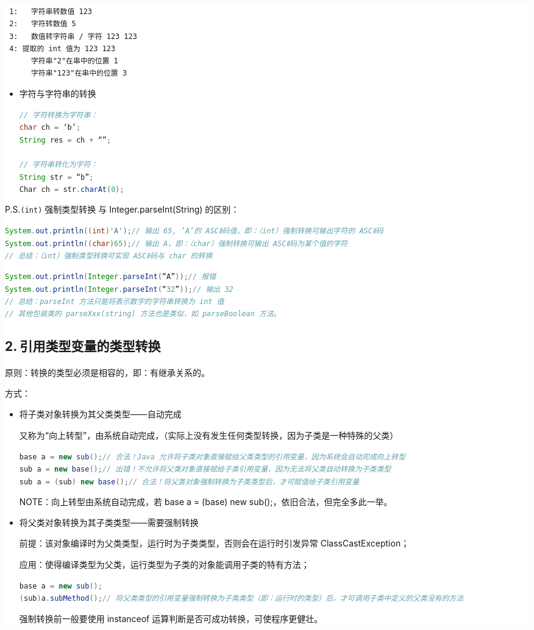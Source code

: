   ```
   1:	字符串转数值 123
   2:	字符转数值 5
   3:	数值转字符串 / 字符 123 123
   4: 提取的 int 值为 123 123
     	字符串"2"在串中的位置 1
    	字符串"123"在串中的位置 3
  ```

- 字符与字符串的转换
  ```java
  // 字符转换为字符串：
  char ch = ‘b’;
  String res = ch + “”;

  // 字符串转化为字符：
  String str = “b”;
  Char ch = str.charAt(0);
  ```

P.S.`(int)` 强制类型转换 与 Integer.parseInt(String) 的区别：
```java
System.out.println((int)'A');// 输出 65, ’A’的 ASCⅡ码值，即：（int）强制转换可输出字符的 ASCⅡ码
System.out.println((char)65);// 输出 A，即：（char）强制转换可输出 ASCⅡ码为某个值的字符
// 总结：（int）强制类型转换可实现 ASCⅡ码与 char 的转换
```
```java
System.out.println(Integer.parseInt(“A”));// 报错
System.out.println(Integer.parseInt(“32”));// 输出 32
// 总结：parseInt 方法只能将表示数字的字符串转换为 int 值
// 其他包装类的 parseXxx(string) 方法也是类似，如 parseBoolean 方法。
```

## 2. 引用类型变量的类型转换

原则：转换的类型必须是相容的，即：有继承关系的。

方式：
- 将子类对象转换为其父类类型——自动完成
  
  又称为“向上转型”，由系统自动完成，（实际上没有发生任何类型转换，因为子类是一种特殊的父类）
  ```java
  base a = new sub();// 合法！Java 允许将子类对象直接赋给父类类型的引用变量，因为系统会自动完成向上转型
  sub a = new base();// 出错！不允许将父类对象直接赋给子类引用变量，因为无法将父类自动转换为子类类型
  sub a = (sub) new base();// 合法！将父类对象强制转换为子类类型后，才可赋值给子类引用变量
  ```
  NOTE：向上转型由系统自动完成，若 base a = (base) new sub();，依旧合法，但完全多此一举。

- 将父类对象转换为其子类类型——需要强制转换
  
  前提：该对象编译时为父类类型，运行时为子类类型，否则会在运行时引发异常 ClassCastException；
  
  应用：使得编译类型为父类，运行类型为子类的对象能调用子类的特有方法；
  ```java
  base a = new sub();
  (sub)a.subMethod();// 将父类类型的引用变量强制转换为子类类型（即：运行时的类型）后，才可调用子类中定义的父类没有的方法
  ```
  强制转换前一般要使用 instanceof 运算判断是否可成功转换，可使程序更健壮。
